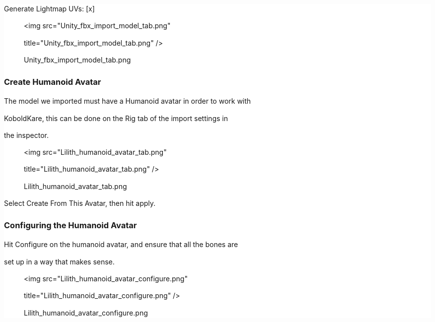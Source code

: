 

Generate Lightmap UVs: \[x\]



<figure>

<img src="Unity_fbx_import_model_tab.png"

title="Unity_fbx_import_model_tab.png" />

<figcaption>Unity_fbx_import_model_tab.png</figcaption>

</figure>



### Create Humanoid Avatar



The model we imported must have a Humanoid avatar in order to work with

KoboldKare, this can be done on the Rig tab of the import settings in

the inspector.



<figure>

<img src="Lilith_humanoid_avatar_tab.png"

title="Lilith_humanoid_avatar_tab.png" />

<figcaption>Lilith_humanoid_avatar_tab.png</figcaption>

</figure>



Select Create From This Avatar, then hit apply.



### Configuring the Humanoid Avatar



Hit Configure on the humanoid avatar, and ensure that all the bones are

set up in a way that makes sense.



<figure>

<img src="Lilith_humanoid_avatar_configure.png"

title="Lilith_humanoid_avatar_configure.png" />

<figcaption>Lilith_humanoid_avatar_configure.png</figcaption>

</figure>

